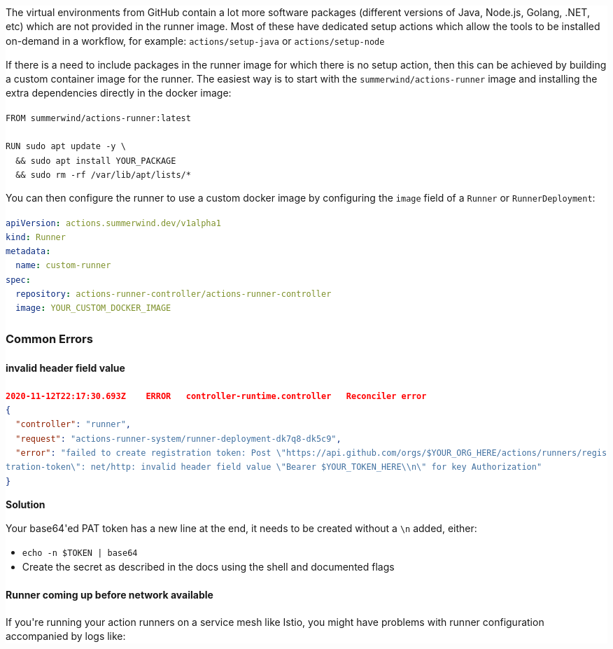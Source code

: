 The virtual environments from GitHub contain a lot more software packages (different versions of Java, Node.js, Golang, .NET, etc) which are not provided in the runner image. Most of these have dedicated setup actions which allow the tools to be installed on-demand in a workflow, for example: `actions/setup-java` or `actions/setup-node`

If there is a need to include packages in the runner image for which there is no setup action, then this can be achieved by building a custom container image for the runner. The easiest way is to start with the `summerwind/actions-runner` image and installing the extra dependencies directly in the docker image:

```shell
FROM summerwind/actions-runner:latest

RUN sudo apt update -y \
  && sudo apt install YOUR_PACKAGE
  && sudo rm -rf /var/lib/apt/lists/*
```

You can then configure the runner to use a custom docker image by configuring the `image` field of a `Runner` or `RunnerDeployment`:

```yaml
apiVersion: actions.summerwind.dev/v1alpha1
kind: Runner
metadata:
  name: custom-runner
spec:
  repository: actions-runner-controller/actions-runner-controller
  image: YOUR_CUSTOM_DOCKER_IMAGE
```

### Common Errors

#### invalid header field value

```json
2020-11-12T22:17:30.693Z	ERROR	controller-runtime.controller	Reconciler error	
{
  "controller": "runner",
  "request": "actions-runner-system/runner-deployment-dk7q8-dk5c9",
  "error": "failed to create registration token: Post \"https://api.github.com/orgs/$YOUR_ORG_HERE/actions/runners/registration-token\": net/http: invalid header field value \"Bearer $YOUR_TOKEN_HERE\\n\" for key Authorization"
}
```

**Solution**

Your base64'ed PAT token has a new line at the end, it needs to be created without a `\n` added, either:
* `echo -n $TOKEN | base64`
* Create the secret as described in the docs using the shell and documented flags

#### Runner coming up before network available

If you're running your action runners on a service mesh like Istio, you might
have problems with runner configuration accompanied by logs like:
